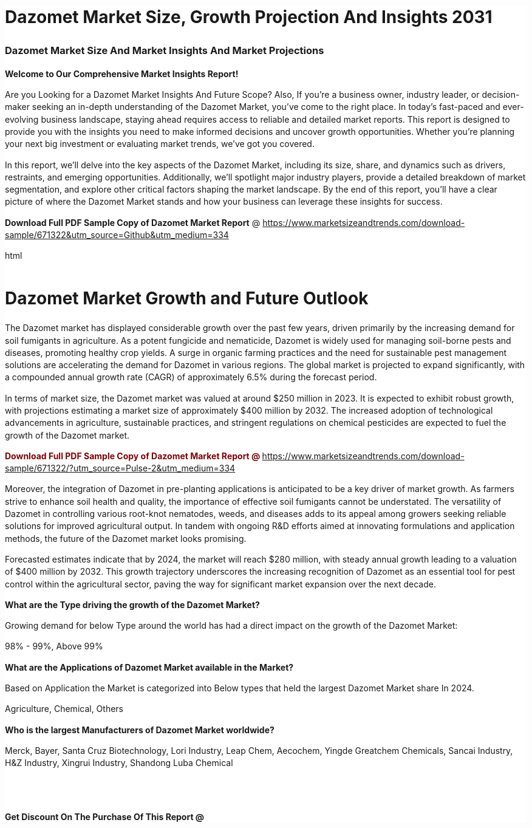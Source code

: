 <h1>Dazomet Market Size, Growth Projection And Insights 2031</h1><div class="" data-test-id=""><h3><span class="">Dazomet Market Size And Market Insights And Market Projections</span></h3></div><div class="" data-test-id=""><p><strong>Welcome to Our Comprehensive Market Insights Report!</strong></p><p>Are you Looking for a Dazomet Market Insights And Future Scope? Also, If you&rsquo;re a business owner, industry leader, or decision-maker seeking an in-depth understanding of the Dazomet Market, you&rsquo;ve come to the right place. In today&rsquo;s fast-paced and ever-evolving business landscape, staying ahead requires access to reliable and detailed market reports. This report is designed to provide you with the insights you need to make informed decisions and uncover growth opportunities. Whether you&rsquo;re planning your next big investment or evaluating market trends, we&rsquo;ve got you covered.</p><p>In this report, we&rsquo;ll delve into the key aspects of the Dazomet Market, including its size, share, and dynamics such as drivers, restraints, and emerging opportunities. Additionally, we&rsquo;ll spotlight major industry players, provide a detailed breakdown of market segmentation, and explore other critical factors shaping the market landscape. By the end of this report, you&rsquo;ll have a clear picture of where the Dazomet Market stands and how your business can leverage these insights for success.</p><p><strong>Download Full PDF Sample Copy of Dazomet Market Report</strong> @ <a href="https://www.marketsizeandtrends.com/download-sample/671322&utm_source=Github&utm_medium=334" target="_blank">https://www.marketsizeandtrends.com/download-sample/671322&utm_source=Github&utm_medium=334</a></p></div><div class="" data-test-id=""><p><span class="">html<!DOCTYPE html><html lang="en"><head> <meta charset="UTF-8"> <meta name="viewport" content="width=device-width, initial-scale=1.0"> <title>Dazomet Market Growth and Outlook</title></head><body> <h1>Dazomet Market Growth and Future Outlook</h1> <p>The Dazomet market has displayed considerable growth over the past few years, driven primarily by the increasing demand for soil fumigants in agriculture. As a potent fungicide and nematicide, Dazomet is widely used for managing soil-borne pests and diseases, promoting healthy crop yields. A surge in organic farming practices and the need for sustainable pest management solutions are accelerating the demand for Dazomet in various regions. The global market is projected to expand significantly, with a compounded annual growth rate (CAGR) of approximately 6.5% during the forecast period.</p> <p>In terms of market size, the Dazomet market was valued at around $250 million in 2023. It is expected to exhibit robust growth, with projections estimating a market size of approximately $400 million by 2032. The increased adoption of technological advancements in agriculture, sustainable practices, and stringent regulations on chemical pesticides are expected to fuel the growth of the Dazomet market.</p> <p><strong><span style="color: #800000;">Download Full PDF Sample Copy of Dazomet Market Report @</span>&nbsp;</strong><a href="https://www.marketsizeandtrends.com/download-sample/671322/?utm_source=Pulse-2&amp;utm_medium=334">https://www.marketsizeandtrends.com/download-sample/671322/?utm_source=Pulse-2&amp;utm_medium=334</a></p> <p>Moreover, the integration of Dazomet in pre-planting applications is anticipated to be a key driver of market growth. As farmers strive to enhance soil health and quality, the importance of effective soil fumigants cannot be understated. The versatility of Dazomet in controlling various root-knot nematodes, weeds, and diseases adds to its appeal among growers seeking reliable solutions for improved agricultural output. In tandem with ongoing R&D efforts aimed at innovating formulations and application methods, the future of the Dazomet market looks promising.</p> <p>Forecasted estimates indicate that by 2024, the market will reach $280 million, with steady annual growth leading to a valuation of $400 million by 2032. This growth trajectory underscores the increasing recognition of Dazomet as an essential tool for pest control within the agricultural sector, paving the way for significant market expansion over the next decade.</p></body></html></span></p><p><strong><span class="">What are the&nbsp;Type driving the growth of the Dazomet Market?</span></strong></p></div><div class="" data-test-id=""><p><span class="">Growing demand for below Type around the world has had a direct impact on the growth of the Dazomet Market:</span></p></div><div class="" data-test-id=""><p>98% - 99%, Above 99%</p><p><span class=""><strong>What are the&nbsp;Applications&nbsp;of Dazomet Market available in the Market?</strong></span></p></div><div class="" data-test-id=""><p><span class="">Based on Application the Market is categorized into Below types that held the largest Dazomet Market share In 2024.</span></p></div><div class="" data-test-id=""><p><span class="">Agriculture, Chemical, Others</span></p><p><span class=""><strong>Who is the largest Manufacturers of Dazomet Market worldwide?</strong></span></p></div><div class="" data-test-id=""><p><span class="">Merck, Bayer, Santa Cruz Biotechnology, Lori Industry, Leap Chem, Aecochem, Yingde Greatchem Chemicals, Sancai Industry, H&Z Industry, Xingrui Industry, Shandong Luba Chemical</span></p></div><div class="" data-test-id="">&nbsp;</div><div class="" data-test-id="">&nbsp;</div><div class="" data-test-id=""><p><span class=""><strong>Get Discount On The Purchase Of This Report @</strong>